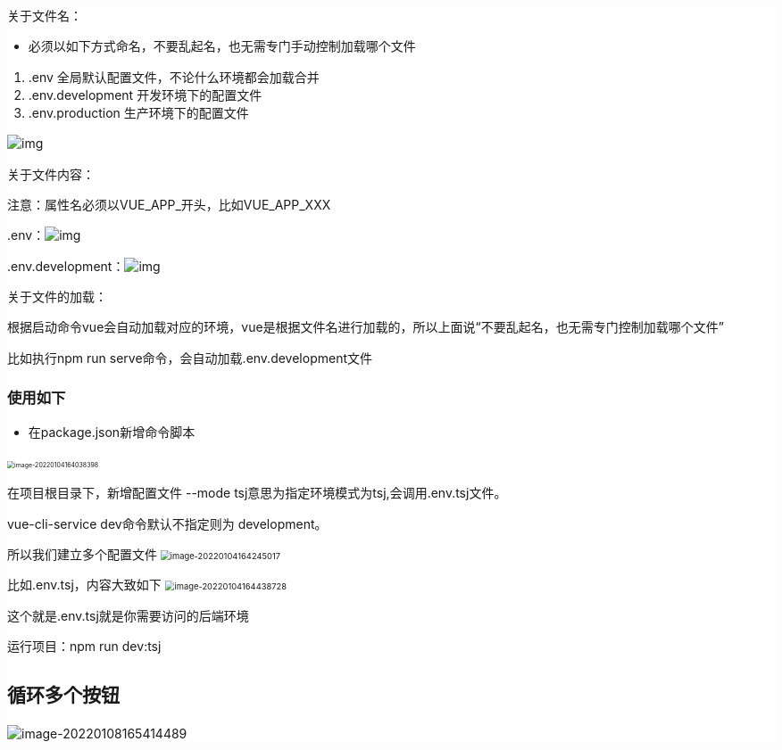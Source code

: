 关于文件名：

* 必须以如下方式命名，不要乱起名，也无需专门手动控制加载哪个文件

1. .env 全局默认配置文件，不论什么环境都会加载合并
2. .env.development 开发环境下的配置文件
3. .env.production 生产环境下的配置文件

![img](https://img-blog.csdnimg.cn/20190705104526315.png?x-oss-process=image/watermark,type_ZmFuZ3poZW5naGVpdGk,shadow_10,text_aHR0cHM6Ly9ibG9nLmNzZG4ubmV0L3c0MDU3MjI5MDc=,size_16,color_FFFFFF,t_70)



关于文件内容：

注意：属性名必须以VUE_APP_开头，比如VUE_APP_XXX

.env：![img](https://img-blog.csdnimg.cn/20190705105850614.png)



.env.development：![img](https://img-blog.csdnimg.cn/20190705105825851.png)





关于文件的加载：

根据启动命令vue会自动加载对应的环境，vue是根据文件名进行加载的，所以上面说“不要乱起名，也无需专门控制加载哪个文件”

比如执行npm run serve命令，会自动加载.env.development文件



### 使用如下

* 在package.json新增命令脚本

<img src="https://gitee.com/HuangGanGan_www/my_picture_bed/raw/master/img/companyWork/image-20220104164038398.png" alt="image-20220104164038398" style="zoom: 50%;" />

在项目根目录下，新增配置文件
--mode tsj意思为指定环境模式为tsj,会调用.env.tsj文件。

vue-cli-service dev命令默认不指定则为 development。

所以我们建立多个配置文件
<img src="https://gitee.com/HuangGanGan_www/my_picture_bed/raw/master/img/companyWork/image-20220104164245017.png" alt="image-20220104164245017" style="zoom: 67%;" />

比如.env.tsj，内容大致如下
<img src="https://gitee.com/HuangGanGan_www/my_picture_bed/raw/master/img/companyWork/image-20220104164438728.png" alt="image-20220104164438728" style="zoom:67%;" />

这个就是.env.tsj就是你需要访问的后端环境

运行项目：npm run dev:tsj





## 循环多个按钮

![image-20220108165414489](C:\Users\hongsuan\AppData\Roaming\Typora\typora-user-images\image-20220108165414489.png)
